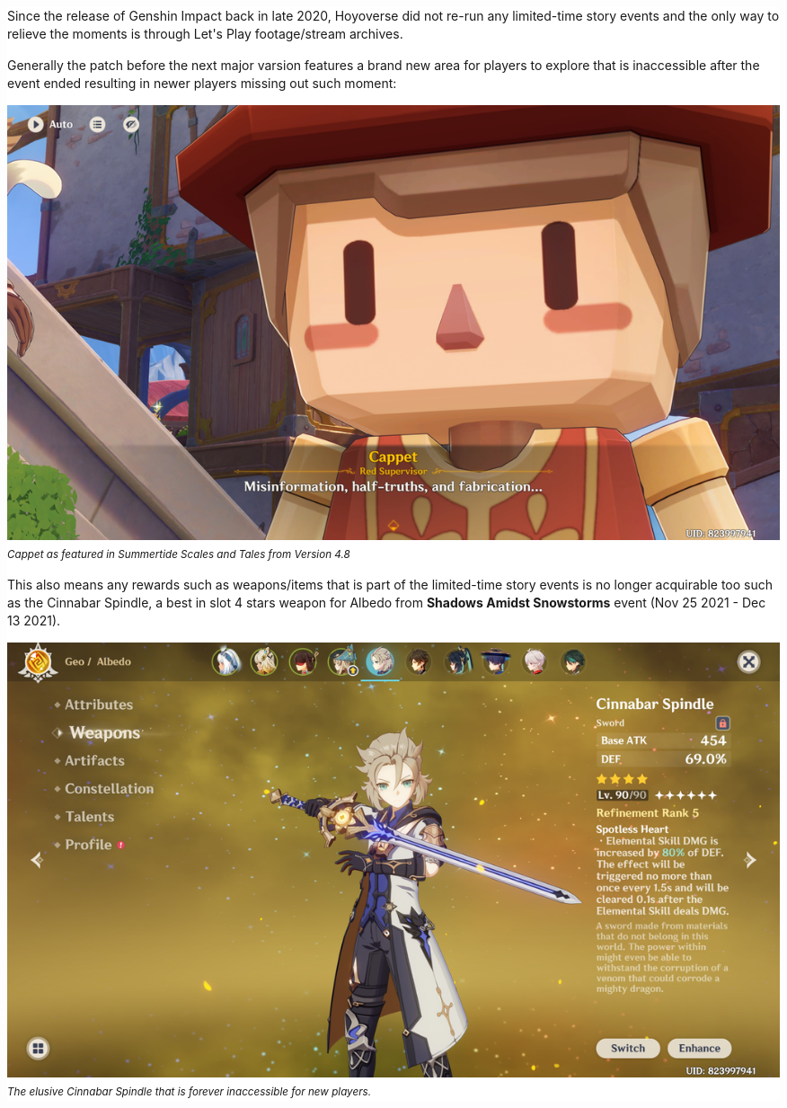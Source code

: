 Since the release of Genshin Impact back in late 2020, Hoyoverse did not re-run any limited-time story events and the only way to relieve the moments is through Let's Play footage/stream archives.

Generally the patch before the next major varsion features a brand new area for players to explore that is inaccessible after the event ended resulting in newer players missing out such moment:

![alt text](cappet.jpg)
*<small>Cappet as featured in Summertide Scales and Tales from Version 4.8</small>*

This also means any rewards such as weapons/items that is part of the limited-time story events is no longer acquirable too such as the Cinnabar Spindle, a best in slot 4 stars weapon for Albedo from **Shadows Amidst Snowstorms** event (Nov 25 2021 - Dec 13 2021).

![alt text](cinnabar_spindle.jpg)
*<small>The elusive Cinnabar Spindle that is forever inaccessible for new players.</small>*

